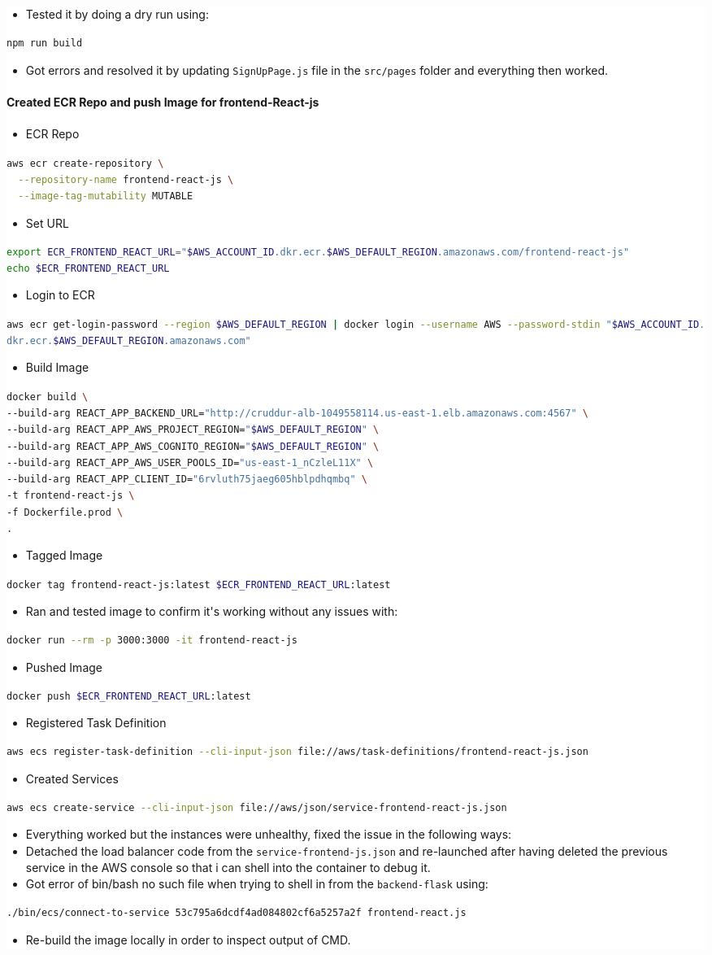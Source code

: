 ```sh
```
- Tested it by doing a dry run using:
```sh
npm run build
```
- Got errors and resolved it by updating `SignUpPage.js` file in the `src/pages` folder and everything then worked.
#### Created ECR Repo and push Image for frontend-React-js
- ECR Repo
```sh
aws ecr create-repository \
  --repository-name frontend-react-js \
  --image-tag-mutability MUTABLE
```
- Set URL
```sh
export ECR_FRONTEND_REACT_URL="$AWS_ACCOUNT_ID.dkr.ecr.$AWS_DEFAULT_REGION.amazonaws.com/frontend-react-js"
echo $ECR_FRONTEND_REACT_URL
```
- Login to ECR
```sh
aws ecr get-login-password --region $AWS_DEFAULT_REGION | docker login --username AWS --password-stdin "$AWS_ACCOUNT_ID.dkr.ecr.$AWS_DEFAULT_REGION.amazonaws.com"
```
- Build Image
```sh
docker build \
--build-arg REACT_APP_BACKEND_URL="http://cruddur-alb-1049558114.us-east-1.elb.amazonaws.com:4567" \
--build-arg REACT_APP_AWS_PROJECT_REGION="$AWS_DEFAULT_REGION" \
--build-arg REACT_APP_AWS_COGNITO_REGION="$AWS_DEFAULT_REGION" \
--build-arg REACT_APP_AWS_USER_POOLS_ID="us-east-1_nCzleL11X" \
--build-arg REACT_APP_CLIENT_ID="6rvluth75jaeg605hblpdhqmbq" \
-t frontend-react-js \
-f Dockerfile.prod \
.
```
- Tagged Image
```sh
docker tag frontend-react-js:latest $ECR_FRONTEND_REACT_URL:latest
```
- Ran and tested image to confirm it's working without any issues with:
```sh
docker run --rm -p 3000:3000 -it frontend-react-js 
```
- Pushed Image
```sh
docker push $ECR_FRONTEND_REACT_URL:latest
```
- Registered Task Definition
```sh
aws ecs register-task-definition --cli-input-json file://aws/task-definitions/frontend-react-js.json
```
- Created Services
```sh
aws ecs create-service --cli-input-json file://aws/json/service-frontend-react-js.json
```
- Everything worked but the instances were unhealthy, fixed the issue in the following ways:
- Detached the load balancer code from the `service-frontend-js.json` and re-launched after having deleted the previous service in the AWS console so that i can shell into the container to debug it.
- Got error of bin/bash no such file when trying to shell in from the `backend-flask` using:
```sh
./bin/ecs/connect-to-service 53c795a6dcdf4ad084802cf6a5257a2f frontend-react.js
```
- Re-build the image locally in order to inspect output of CMD.